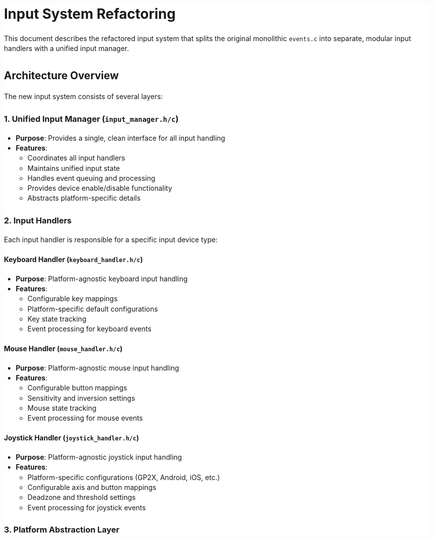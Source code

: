 # Input System Refactoring

This document describes the refactored input system that splits the original monolithic `events.c` into separate, modular input handlers with a unified input manager.

## Architecture Overview

The new input system consists of several layers:

### 1. Unified Input Manager (`input_manager.h/c`)

- **Purpose**: Provides a single, clean interface for all input handling
- **Features**:
  - Coordinates all input handlers
  - Maintains unified input state
  - Handles event queuing and processing
  - Provides device enable/disable functionality
  - Abstracts platform-specific details

### 2. Input Handlers

Each input handler is responsible for a specific input device type:

#### Keyboard Handler (`keyboard_handler.h/c`)

- **Purpose**: Platform-agnostic keyboard input handling
- **Features**:
  - Configurable key mappings
  - Platform-specific default configurations
  - Key state tracking
  - Event processing for keyboard events

#### Mouse Handler (`mouse_handler.h/c`)

- **Purpose**: Platform-agnostic mouse input handling
- **Features**:
  - Configurable button mappings
  - Sensitivity and inversion settings
  - Mouse state tracking
  - Event processing for mouse events

#### Joystick Handler (`joystick_handler.h/c`)

- **Purpose**: Platform-agnostic joystick input handling
- **Features**:
  - Platform-specific configurations (GP2X, Android, iOS, etc.)
  - Configurable axis and button mappings
  - Deadzone and threshold settings
  - Event processing for joystick events

### 3. Platform Abstraction Layer
